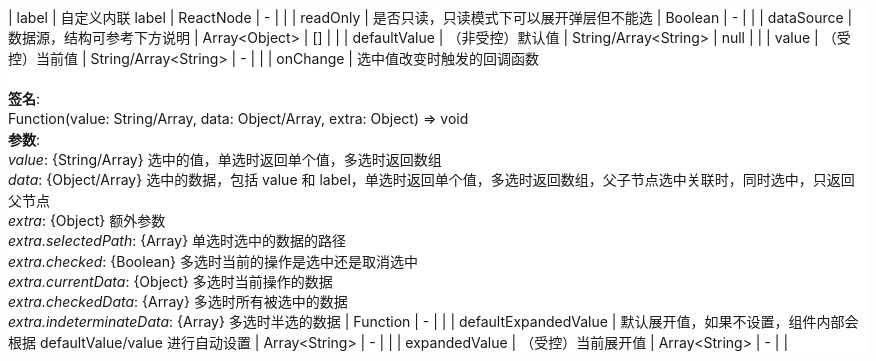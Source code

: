 | label                | 自定义内联 label                                                                                                                                                                                                                                                                                                                                                                                                                                                                                                                            | ReactNode               | -                                                                                       |      |
| readOnly             | 是否只读，只读模式下可以展开弹层但不能选                                                                                                                                                                                                                                                                                                                                                                                                                                                                                                                   | Boolean                 | -                                                                                       |      |
| dataSource           | 数据源，结构可参考下方说明                                                                                                                                                                                                                                                                                                                                                                                                                                                                                                                          | Array&lt;Object>        | \[]                                                                                     |      |
| defaultValue         | （非受控）默认值                                                                                                                                                                                                                                                                                                                                                                                                                                                                                                                               | String/Array&lt;String> | null                                                                                    |      |
| value                | （受控）当前值                                                                                                                                                                                                                                                                                                                                                                                                                                                                                                                                | String/Array&lt;String> | -                                                                                       |      |
| onChange             | 选中值改变时触发的回调函数<br/><br/>**签名**:<br/>Function(value: String/Array, data: Object/Array, extra: Object) => void<br/>**参数**:<br/>_value_: {String/Array} 选中的值，单选时返回单个值，多选时返回数组<br/>_data_: {Object/Array} 选中的数据，包括 value 和 label，单选时返回单个值，多选时返回数组，父子节点选中关联时，同时选中，只返回父节点<br/>_extra_: {Object} 额外参数<br/>_extra.selectedPath_: {Array} 单选时选中的数据的路径<br/>_extra.checked_: {Boolean} 多选时当前的操作是选中还是取消选中<br/>_extra.currentData_: {Object} 多选时当前操作的数据<br/>_extra.checkedData_: {Array} 多选时所有被选中的数据<br/>_extra.indeterminateData_: {Array} 多选时半选的数据 | Function                | -                                                                                       |      |
| defaultExpandedValue | 默认展开值，如果不设置，组件内部会根据 defaultValue/value 进行自动设置                                                                                                                                                                                                                                                                                                                                                                                                                                                                                          | Array&lt;String>        | -                                                                                       |      |
| expandedValue        | （受控）当前展开值                                                                                                                                                                                                                                                                                                                                                                                                                                                                                                                              | Array&lt;String>        | -                                                                                       |      |